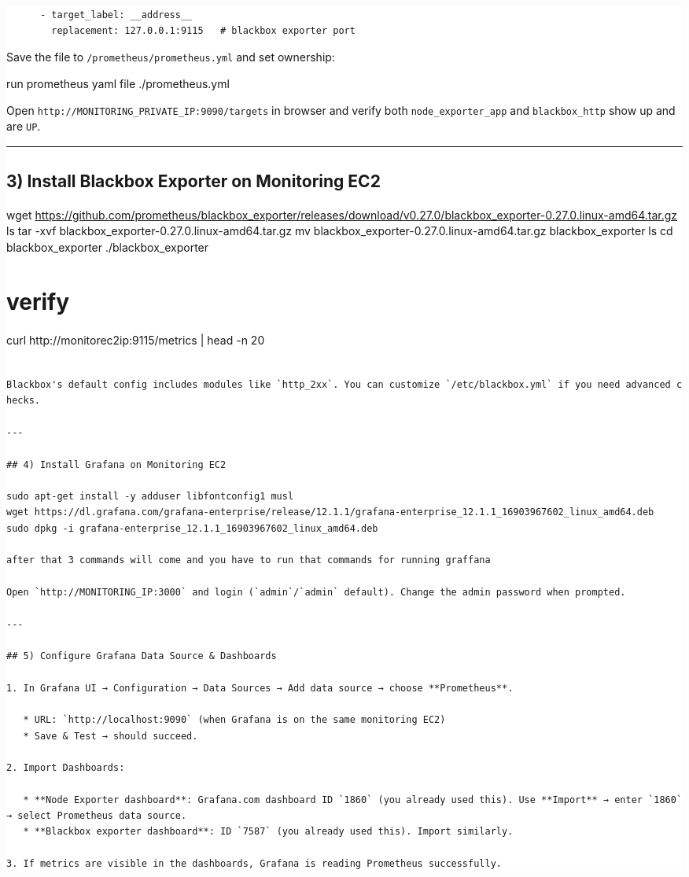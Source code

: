 ```
      - target_label: __address__
        replacement: 127.0.0.1:9115   # blackbox exporter port

```

Save the file to `/prometheus/prometheus.yml` and set ownership:

run prometheus yaml file
./prometheus.yml

Open `http://MONITORING_PRIVATE_IP:9090/targets` in browser and verify both `node_exporter_app` and `blackbox_http` show up and are `UP`.

---

## 3) Install Blackbox Exporter on Monitoring EC2

wget https://github.com/prometheus/blackbox_exporter/releases/download/v0.27.0/blackbox_exporter-0.27.0.linux-amd64.tar.gz
ls
tar -xvf blackbox_exporter-0.27.0.linux-amd64.tar.gz
mv blackbox_exporter-0.27.0.linux-amd64.tar.gz blackbox_exporter
ls
cd blackbox_exporter
./blackbox_exporter


# verify
curl http://monitorec2ip:9115/metrics | head -n 20
```

Blackbox's default config includes modules like `http_2xx`. You can customize `/etc/blackbox.yml` if you need advanced checks.

---

## 4) Install Grafana on Monitoring EC2

sudo apt-get install -y adduser libfontconfig1 musl
wget https://dl.grafana.com/grafana-enterprise/release/12.1.1/grafana-enterprise_12.1.1_16903967602_linux_amd64.deb
sudo dpkg -i grafana-enterprise_12.1.1_16903967602_linux_amd64.deb

after that 3 commands will come and you have to run that commands for running graffana 

Open `http://MONITORING_IP:3000` and login (`admin`/`admin` default). Change the admin password when prompted.

---

## 5) Configure Grafana Data Source & Dashboards

1. In Grafana UI → Configuration → Data Sources → Add data source → choose **Prometheus**.

   * URL: `http://localhost:9090` (when Grafana is on the same monitoring EC2)
   * Save & Test → should succeed.

2. Import Dashboards:

   * **Node Exporter dashboard**: Grafana.com dashboard ID `1860` (you already used this). Use **Import** → enter `1860` → select Prometheus data source.
   * **Blackbox exporter dashboard**: ID `7587` (you already used this). Import similarly.

3. If metrics are visible in the dashboards, Grafana is reading Prometheus successfully.
```